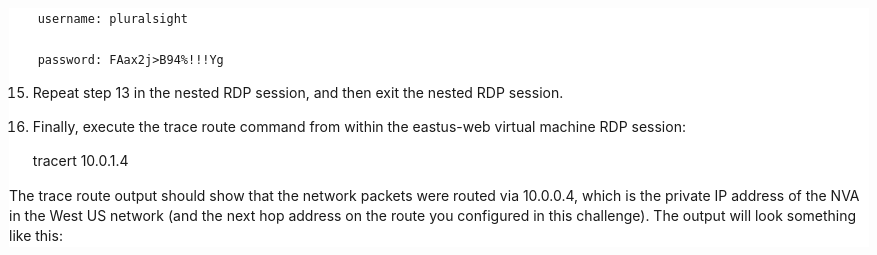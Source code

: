        username: pluralsight

        password: FAax2j>B94%!!!Yg

15. Repeat step 13 in the nested RDP session, and then exit the nested RDP session.
16. Finally, execute the trace route command from within the eastus-web virtual machine RDP session:

    tracert 10.0.1.4

The trace route output should show that the network packets were routed via 10.0.0.4, which is the private IP address of the NVA in the West US network (and the next hop address on the route you configured in this challenge). The output will look something like this: